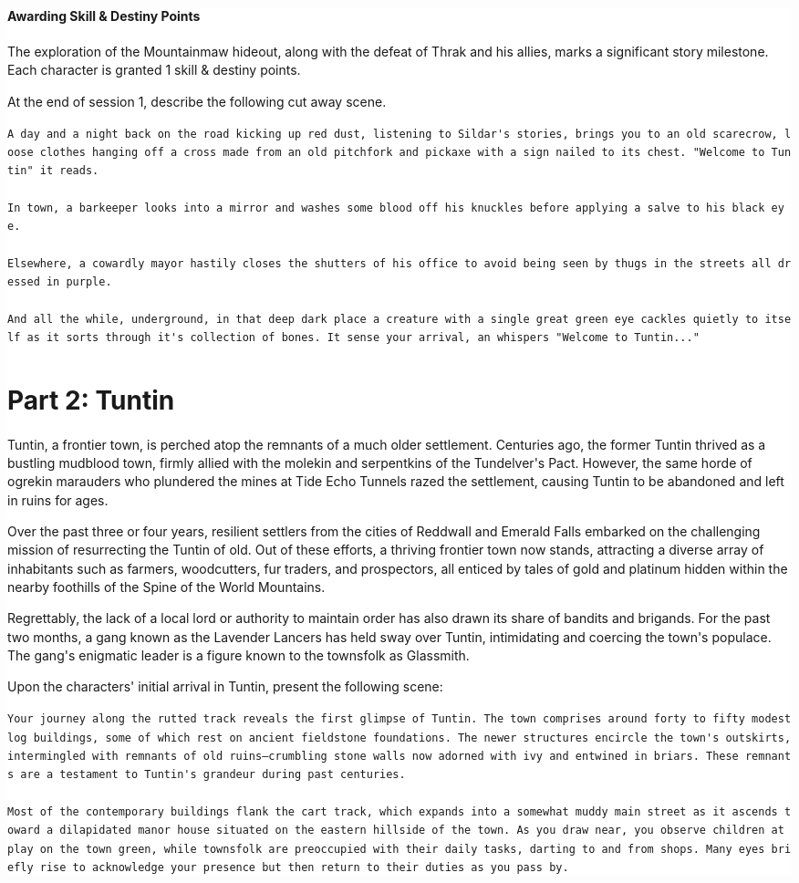 #### **Awarding Skill & Destiny Points**

The exploration of the Mountainmaw hideout, along with the defeat of Thrak and his allies, marks a significant story milestone. Each character is granted 1 skill & destiny points.

At the end of session 1, describe the following cut away scene.

```
A day and a night back on the road kicking up red dust, listening to Sildar's stories, brings you to an old scarecrow, loose clothes hanging off a cross made from an old pitchfork and pickaxe with a sign nailed to its chest. "Welcome to Tuntin" it reads.

In town, a barkeeper looks into a mirror and washes some blood off his knuckles before applying a salve to his black eye.

Elsewhere, a cowardly mayor hastily closes the shutters of his office to avoid being seen by thugs in the streets all dressed in purple.

And all the while, underground, in that deep dark place a creature with a single great green eye cackles quietly to itself as it sorts through it's collection of bones. It sense your arrival, an whispers "Welcome to Tuntin..."
```

# **Part 2: Tuntin**

Tuntin, a frontier town, is perched atop the remnants of a much older settlement. Centuries ago, the former Tuntin thrived as a bustling mudblood town, firmly allied with the molekin and serpentkins of the Tundelver's Pact. However, the same horde of ogrekin marauders who plundered the mines at Tide Echo Tunnels razed the settlement, causing Tuntin to be abandoned and left in ruins for ages.

Over the past three or four years, resilient settlers from the cities of Reddwall and Emerald Falls embarked on the challenging mission of resurrecting the Tuntin of old. Out of these efforts, a thriving frontier town now stands, attracting a diverse array of inhabitants such as farmers, woodcutters, fur traders, and prospectors, all enticed by tales of gold and platinum hidden within the nearby foothills of the Spine of the World Mountains.

Regrettably, the lack of a local lord or authority to maintain order has also drawn its share of bandits and brigands. For the past two months, a gang known as the Lavender Lancers has held sway over Tuntin, intimidating and coercing the town's populace. The gang's enigmatic leader is a figure known to the townsfolk as Glassmith.

Upon the characters' initial arrival in Tuntin, present the following scene:

```
Your journey along the rutted track reveals the first glimpse of Tuntin. The town comprises around forty to fifty modest log buildings, some of which rest on ancient fieldstone foundations. The newer structures encircle the town's outskirts, intermingled with remnants of old ruins—crumbling stone walls now adorned with ivy and entwined in briars. These remnants are a testament to Tuntin's grandeur during past centuries.

Most of the contemporary buildings flank the cart track, which expands into a somewhat muddy main street as it ascends toward a dilapidated manor house situated on the eastern hillside of the town. As you draw near, you observe children at play on the town green, while townsfolk are preoccupied with their daily tasks, darting to and from shops. Many eyes briefly rise to acknowledge your presence but then return to their duties as you pass by.
```

